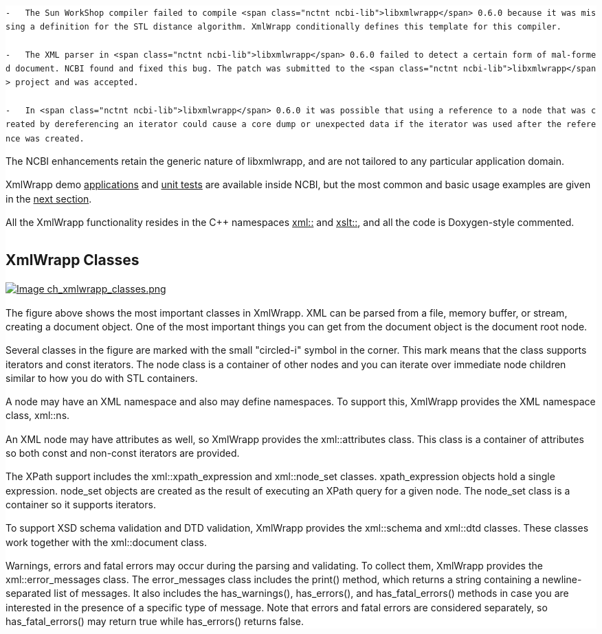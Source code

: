     -   The Sun WorkShop compiler failed to compile <span class="nctnt ncbi-lib">libxmlwrapp</span> 0.6.0 because it was missing a definition for the STL distance algorithm. XmlWrapp conditionally defines this template for this compiler.

    -   The XML parser in <span class="nctnt ncbi-lib">libxmlwrapp</span> 0.6.0 failed to detect a certain form of mal-formed document. NCBI found and fixed this bug. The patch was submitted to the <span class="nctnt ncbi-lib">libxmlwrapp</span> project and was accepted.

    -   In <span class="nctnt ncbi-lib">libxmlwrapp</span> 0.6.0 it was possible that using a reference to a node that was created by dereferencing an iterator could cause a core dump or unexpected data if the iterator was used after the reference was created.

The NCBI enhancements retain the generic nature of <span class="nctnt ncbi-lib">libxmlwrapp</span>, and are not tailored to any particular application domain.

XmlWrapp demo [applications](https://svn.ncbi.nlm.nih.gov/viewvc/toolkit/trunk/internal/c++/src/internal/demo/misc/xmlwrapp) and [unit tests](https://svn.ncbi.nlm.nih.gov/viewvc/toolkit/trunk/internal/c++/src/internal/test/misc/xmlwrapp) are available inside NCBI, but the most common and basic usage examples are given in the [next section](#next-section).

All the XmlWrapp functionality resides in the C++ namespaces [xml::](http://www.ncbi.nlm.nih.gov/IEB/ToolBox/CPP_DOC/doxyhtml/namespacexml.html) and [xslt::](http://www.ncbi.nlm.nih.gov/IEB/ToolBox/CPP_DOC/doxyhtml/namespacexslt.html), and all the code is Doxygen-style commented.

XmlWrapp Classes
----------------

<span>[![Image ch\_xmlwrapp\_classes.png](/book-test/static/img/ch_xmlwrapp_classes.png)](/book-test/static/img/ch_xmlwrapp_classes.png "Click to see the full-resolution image")</span>

The figure above shows the most important classes in XmlWrapp. XML can be parsed from a file, memory buffer, or stream, creating a document object. One of the most important things you can get from the document object is the document root node.

Several classes in the figure are marked with the small "circled-i" symbol in the corner. This mark means that the class supports iterators and const iterators. The node class is a container of other nodes and you can iterate over immediate node children similar to how you do with STL containers.

A node may have an XML namespace and also may define namespaces. To support this, XmlWrapp provides the XML namespace class, <span class="nctnt ncbi-class">xml::ns</span>.

An XML node may have attributes as well, so XmlWrapp provides the <span class="nctnt ncbi-class">xml::attributes</span> class. This class is a container of attributes so both const and non-const iterators are provided.

The XPath support includes the <span class="nctnt ncbi-class">xml::xpath\_expression</span> and <span class="nctnt ncbi-class">xml::node\_set</span> classes. <span class="nctnt ncbi-class">xpath\_expression</span> objects hold a single expression. <span class="nctnt ncbi-class">node\_set</span> objects are created as the result of executing an XPath query for a given node. The <span class="nctnt ncbi-class">node\_set</span> class is a container so it supports iterators.

To support XSD schema validation and DTD validation, XmlWrapp provides the <span class="nctnt ncbi-class">xml::schema</span> and <span class="nctnt ncbi-class">xml::dtd</span> classes. These classes work together with the <span class="nctnt ncbi-class">xml::document</span> class.

Warnings, errors and fatal errors may occur during the parsing and validating. To collect them, XmlWrapp provides the <span class="nctnt ncbi-class">xml::error\_messages</span> class. The <span class="nctnt ncbi-class">error\_messages</span> class includes the <span class="nctnt ncbi-func">print()</span> method, which returns a string containing a newline-separated list of messages. It also includes the <span class="nctnt ncbi-func">has\_warnings()</span>, <span class="nctnt ncbi-func">has\_errors()</span>, and <span class="nctnt ncbi-func">has\_fatal\_errors()</span> methods in case you are interested in the presence of a specific type of message. Note that errors and fatal errors are considered separately, so <span class="nctnt ncbi-func">has\_fatal\_errors()</span> may return <span class="nctnt ncbi-code">true</span> while <span class="nctnt ncbi-func">has\_errors()</span> returns <span class="nctnt ncbi-code">false</span>.
